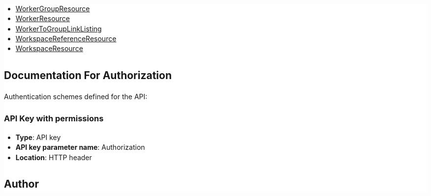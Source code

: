  - [WorkerGroupResource](robocorp/workspace/docs/WorkerGroupResource.md)
 - [WorkerResource](robocorp/workspace/docs/WorkerResource.md)
 - [WorkerToGroupLinkListing](robocorp/workspace/docs/WorkerToGroupLinkListing.md)
 - [WorkspaceReferenceResource](robocorp/workspace/docs/WorkspaceReferenceResource.md)
 - [WorkspaceResource](robocorp/workspace/docs/WorkspaceResource.md)


<a id="documentation-for-authorization"></a>
## Documentation For Authorization


Authentication schemes defined for the API:
<a id="API Key with permissions"></a>
### API Key with permissions

- **Type**: API key
- **API key parameter name**: Authorization
- **Location**: HTTP header


## Author




